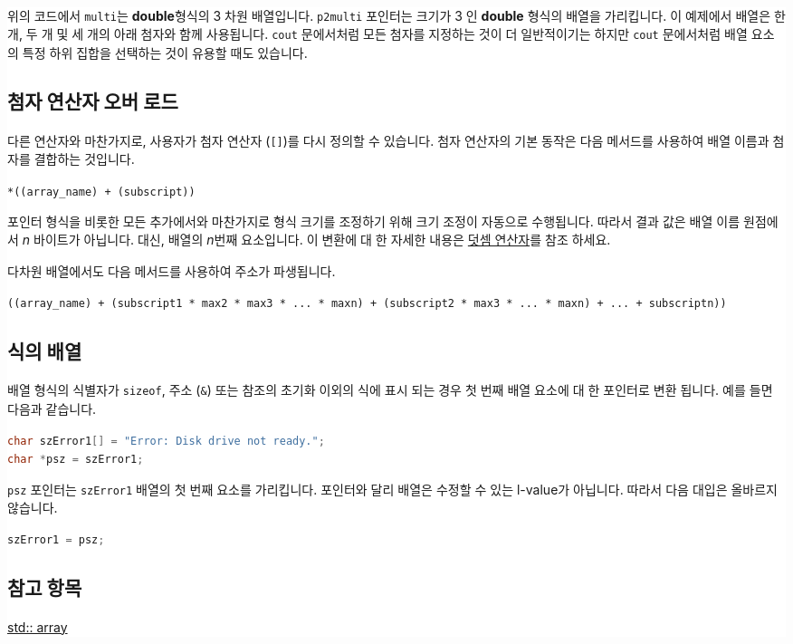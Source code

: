위의 코드에서 `multi`는 **double**형식의 3 차원 배열입니다. `p2multi` 포인터는 크기가 3 인 **double** 형식의 배열을 가리킵니다. 이 예제에서 배열은 한 개, 두 개 및 세 개의 아래 첨자와 함께 사용됩니다. `cout` 문에서처럼 모든 첨자를 지정하는 것이 더 일반적이기는 하지만 `cout` 문에서처럼 배열 요소의 특정 하위 집합을 선택하는 것이 유용할 때도 있습니다.

## <a name="overloading-subscript-operator"></a>첨자 연산자 오버 로드

다른 연산자와 마찬가지로, 사용자가 첨자 연산자 (`[]`)를 다시 정의할 수 있습니다. 첨자 연산자의 기본 동작은 다음 메서드를 사용하여 배열 이름과 첨자를 결합하는 것입니다.

`*((array_name) + (subscript))`

포인터 형식을 비롯한 모든 추가에서와 마찬가지로 형식 크기를 조정하기 위해 크기 조정이 자동으로 수행됩니다. 따라서 결과 값은 배열 이름 원점에서 *n* 바이트가 아닙니다. 대신, 배열의 *n*번째 요소입니다. 이 변환에 대 한 자세한 내용은 [덧셈 연산자](additive-operators-plus-and.md)를 참조 하세요.

다차원 배열에서도 다음 메서드를 사용하여 주소가 파생됩니다.

`((array_name) + (subscript1 * max2 * max3 * ... * maxn) + (subscript2 * max3 * ... * maxn) + ... + subscriptn))`

## <a name="arrays-in-expressions"></a>식의 배열

배열 형식의 식별자가 `sizeof`, 주소 (`&`) 또는 참조의 초기화 이외의 식에 표시 되는 경우 첫 번째 배열 요소에 대 한 포인터로 변환 됩니다. 예를 들면 다음과 같습니다.

```cpp
char szError1[] = "Error: Disk drive not ready.";
char *psz = szError1;
```

`psz` 포인터는 `szError1` 배열의 첫 번째 요소를 가리킵니다. 포인터와 달리 배열은 수정할 수 있는 l-value가 아닙니다. 따라서 다음 대입은 올바르지 않습니다.

```cpp
szError1 = psz;
```

## <a name="see-also"></a>참고 항목

[std:: array](../standard-library/array-class-stl.md)
